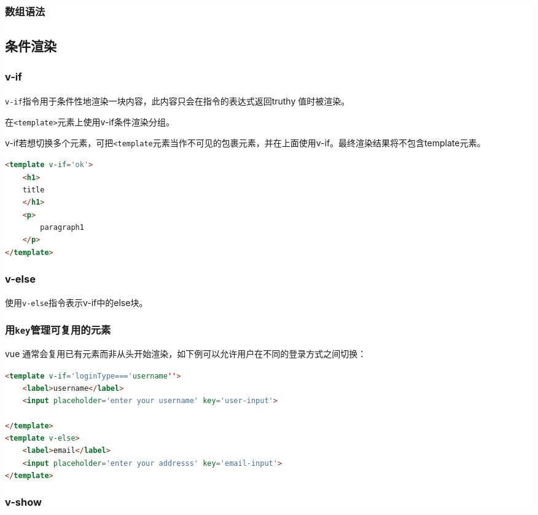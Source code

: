 



### 数组语法



## 条件渲染



### v-if

`v-if`指令用于条件性地渲染一块内容，此内容只会在指令的表达式返回truthy 值时被渲染。



在`<template>`元素上使用v-if条件渲染分组。

v-if若想切换多个元素，可把`<template`元素当作不可见的包裹元素，并在上面使用v-if。最终渲染结果将不包含template元素。



```html
<template v-if='ok'>
	<h1>
    title
    </h1>
    <p>
        paragraph1
    </p>
</template>
```



### v-else

使用`v-else`指令表示v-if中的else块。



### 用`key`管理可复用的元素

vue 通常会复用已有元素而非从头开始渲染，如下例可以允许用户在不同的登录方式之间切换：

```html
<template v-if='loginType==='username''>
    <label>username</label>
    <input placeholder='enter your username' key='user-input'>
    
</template>
<template v-else>
    <label>email</label>
    <input placeholder='enter your addresss' key='email-input'>
</template>
```

### v-show
